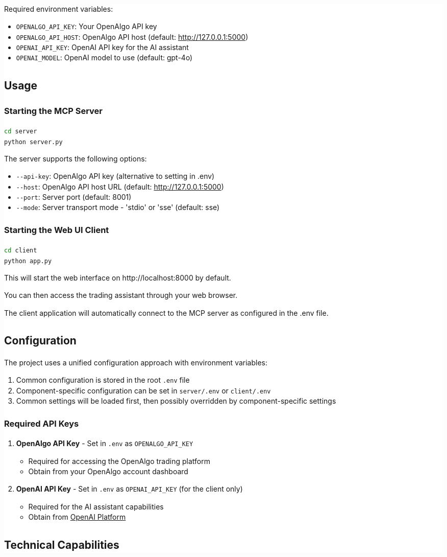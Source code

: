 Required environment variables:
- `OPENALGO_API_KEY`: Your OpenAlgo API key
- `OPENALGO_API_HOST`: OpenAlgo API host (default: http://127.0.0.1:5000)
- `OPENAI_API_KEY`: OpenAI API key for the AI assistant
- `OPENAI_MODEL`: OpenAI model to use (default: gpt-4o)

## Usage

### Starting the MCP Server

```bash
cd server
python server.py
```

The server supports the following options:
- `--api-key`: OpenAlgo API key (alternative to setting in .env)
- `--host`: OpenAlgo API host URL (default: http://127.0.0.1:5000)
- `--port`: Server port (default: 8001)
- `--mode`: Server transport mode - 'stdio' or 'sse' (default: sse)

### Starting the Web UI Client

```bash
cd client
python app.py
```

This will start the web interface on http://localhost:8000 by default.

You can then access the trading assistant through your web browser.

The client application will automatically connect to the MCP server as configured in the .env file.

## Configuration

The project uses a unified configuration approach with environment variables:

1. Common configuration is stored in the root `.env` file
2. Component-specific configuration can be set in `server/.env` or `client/.env`
3. Common settings will be loaded first, then possibly overridden by component-specific settings

### Required API Keys

1. **OpenAlgo API Key** - Set in `.env` as `OPENALGO_API_KEY`
   - Required for accessing the OpenAlgo trading platform
   - Obtain from your OpenAlgo account dashboard

2. **OpenAI API Key** - Set in `.env` as `OPENAI_API_KEY` (for the client only)
   - Required for the AI assistant capabilities
   - Obtain from [OpenAI Platform](https://platform.openai.com/)

## Technical Capabilities
